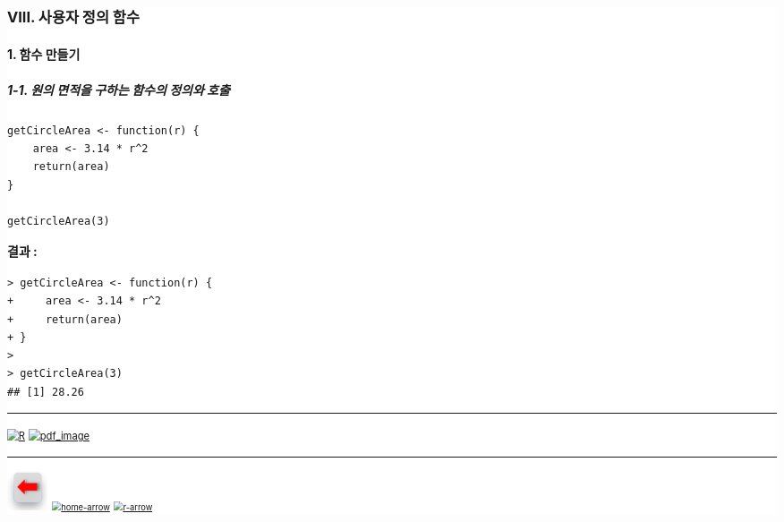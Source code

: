 

### VIII. 사용자 정의 함수

#### 1. 함수 만들기
##### 1-1. 원의 면적을 구하는 함수의 정의와 호출

```{r}
getCircleArea <- function(r) {
    area <- 3.14 * r^2
    return(area)
}

getCircleArea(3)
```

**결과 :**

```
> getCircleArea <- function(r) {
+     area <- 3.14 * r^2
+     return(area)
+ }
> 
> getCircleArea(3)
## [1] 28.26
```



------

[<img src="https://misdb.github.io/R/R-for-BigData-Analysis/images/R.png" alt="R" style="zoom:80%;" />](https://misdb.github.io/R/R-for-BigData-Analysis/source/ch_03_Data_Types.R) [<img src="https://misdb.github.io/R/R-for-BigData-Analysis/images/pdf_image.png" alt="pdf_image" style="zoom:80%;" />](https://misdb.github.io/R/R-for-BigData-Analysis/pdf/ch_03_Data_Types.pdf)

------

[<img src="images/l-arrow.png" alt="l-arrow" style="zoom:67%;" />](ch_02_R_Update.html)    [<img src="C:/Users/Dae%20Ho%20Kim/Pictures/home-arrow.png" alt="home-arrow" style="zoom:67%;" />](index.html)    [<img src="C:/Users/Dae%20Ho%20Kim/Pictures/r-arrow.png" alt="r-arrow" style="zoom:67%;" />](ch_03_01_Function.html)

